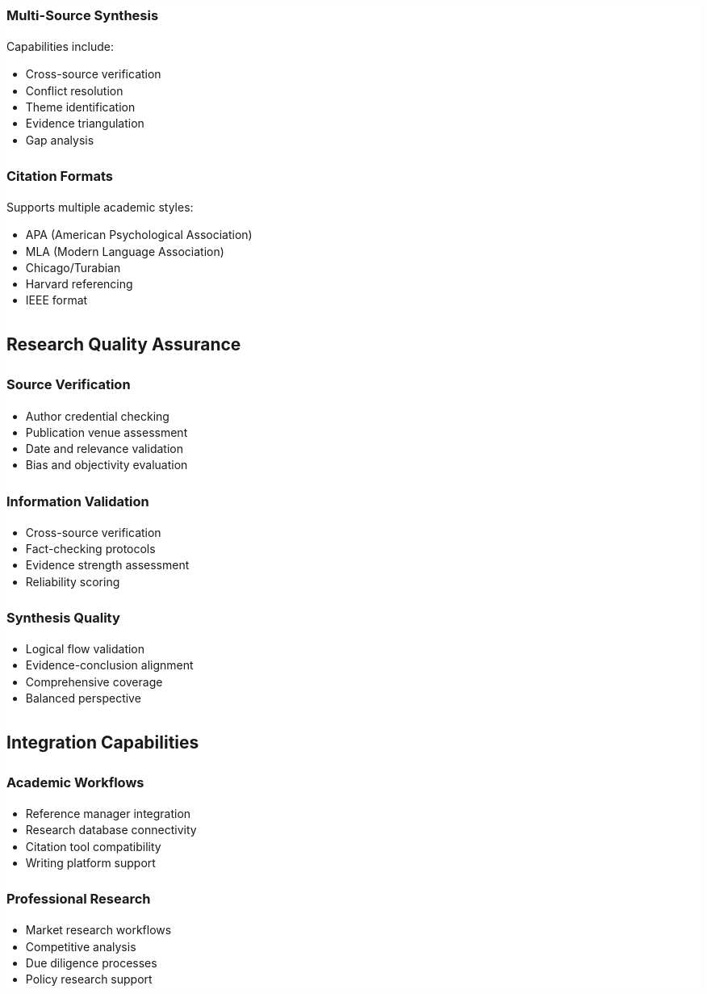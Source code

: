 ### Multi-Source Synthesis
Capabilities include:
- Cross-source verification
- Conflict resolution
- Theme identification
- Evidence triangulation
- Gap analysis

### Citation Formats
Supports multiple academic styles:
- APA (American Psychological Association)
- MLA (Modern Language Association)
- Chicago/Turabian
- Harvard referencing
- IEEE format

## Research Quality Assurance

### Source Verification
- Author credential checking
- Publication venue assessment
- Date and relevance validation
- Bias and objectivity evaluation

### Information Validation
- Cross-source verification
- Fact-checking protocols
- Evidence strength assessment
- Reliability scoring

### Synthesis Quality
- Logical flow validation
- Evidence-conclusion alignment
- Comprehensive coverage
- Balanced perspective

## Integration Capabilities

### Academic Workflows
- Reference manager integration
- Research database connectivity
- Citation tool compatibility
- Writing platform support

### Professional Research
- Market research workflows
- Competitive analysis
- Due diligence processes
- Policy research support
